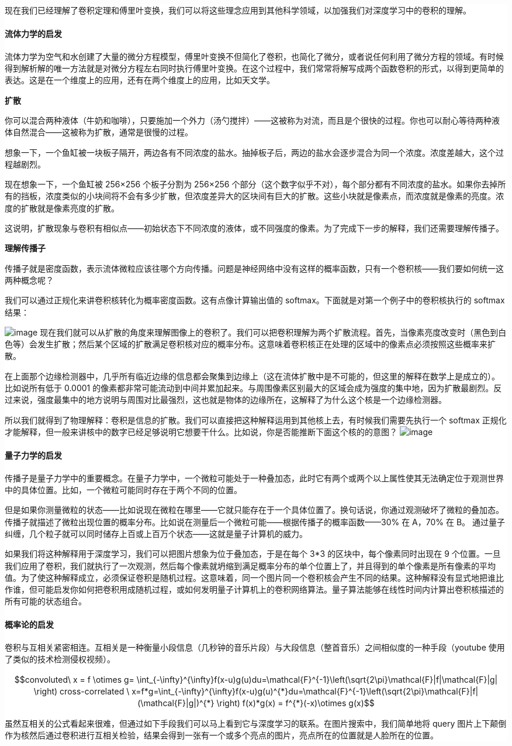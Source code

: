 现在我们已经理解了卷积定理和傅里叶变换，我们可以将这些理念应用到其他科学领域，以加强我们对深度学习中的卷积的理解。

#### 流体力学的启发
流体力学为空气和水创建了大量的微分方程模型，傅里叶变换不但简化了卷积，也简化了微分，或者说任何利用了微分方程的领域。有时候得到解析解的唯一方法就是对微分方程左右同时执行傅里叶变换。在这个过程中，我们常常将解写成两个函数卷积的形式，以得到更简单的表达。这是在一个维度上的应用，还有在两个维度上的应用，比如天文学。

**扩散**

你可以混合两种液体（牛奶和咖啡），只要施加一个外力（汤勺搅拌）——这被称为对流，而且是个很快的过程。你也可以耐心等待两种液体自然混合——这被称为扩散，通常是很慢的过程。

想象一下，一个鱼缸被一块板子隔开，两边各有不同浓度的盐水。抽掉板子后，两边的盐水会逐步混合为同一个浓度。浓度差越大，这个过程越剧烈。

现在想象一下，一个鱼缸被 256×256 个板子分割为 256×256 个部分（这个数字似乎不对），每个部分都有不同浓度的盐水。如果你去掉所有的挡板，浓度类似的小块间将不会有多少扩散，但浓度差异大的区块间有巨大的扩散。这些小块就是像素点，而浓度就是像素的亮度。浓度的扩散就是像素亮度的扩散。

这说明，扩散现象与卷积有相似点——初始状态下不同浓度的液体，或不同强度的像素。为了完成下一步的解释，我们还需要理解传播子。

**理解传播子**

传播子就是密度函数，表示流体微粒应该往哪个方向传播。问题是神经网络中没有这样的概率函数，只有一个卷积核——我们要如何统一这两种概念呢？

我们可以通过正规化来讲卷积核转化为概率密度函数。这有点像计算输出值的 softmax。下面就是对第一个例子中的卷积核执行的 softmax 结果：

![image](https://www.jiqizhixin.com/data/upload/ueditor/20170328/58da2e0d93931.jpg)
现在我们就可以从扩散的角度来理解图像上的卷积了。我们可以把卷积理解为两个扩散流程。首先，当像素亮度改变时（黑色到白色等）会发生扩散；然后某个区域的扩散满足卷积核对应的概率分布。这意味着卷积核正在处理的区域中的像素点必须按照这些概率来扩散。

在上面那个边缘检测器中，几乎所有临近边缘的信息都会聚集到边缘上（这在流体扩散中是不可能的，但这里的解释在数学上是成立的）。比如说所有低于 0.0001 的像素都非常可能流动到中间并累加起来。与周围像素区别最大的区域会成为强度的集中地，因为扩散最剧烈。反过来说，强度最集中的地方说明与周围对比最强烈，这也就是物体的边缘所在，这解释了为什么这个核是一个边缘检测器。

所以我们就得到了物理解释：卷积是信息的扩散。我们可以直接把这种解释运用到其他核上去，有时候我们需要先执行一个 softmax 正规化才能解释，但一般来讲核中的数字已经足够说明它想要干什么。比如说，你是否能推断下面这个核的的意图？
![image](https://www.jiqizhixin.com/data/upload/ueditor/20170328/58da2e270317e.jpg)

#### 量子力学的启发

传播子是量子力学中的重要概念。在量子力学中，一个微粒可能处于一种叠加态，此时它有两个或两个以上属性使其无法确定位于观测世界中的具体位置。比如，一个微粒可能同时存在于两个不同的位置。

但是如果你测量微粒的状态——比如说现在微粒在哪里——它就只能存在于一个具体位置了。换句话说，你通过观测破坏了微粒的叠加态。传播子就描述了微粒出现位置的概率分布。比如说在测量后一个微粒可能——根据传播子的概率函数——30% 在 A，70% 在 B。
通过量子纠缠，几个粒子就可以同时储存上百或上百万个状态——这就是量子计算机的威力。

如果我们将这种解释用于深度学习，我们可以把图片想象为位于叠加态，于是在每个 3*3 的区块中，每个像素同时出现在 9 个位置。一旦我们应用了卷积，我们就执行了一次观测，然后每个像素就坍缩到满足概率分布的单个位置上了，并且得到的单个像素是所有像素的平均值。为了使这种解释成立，必须保证卷积是随机过程。这意味着，同一个图片同一个卷积核会产生不同的结果。这种解释没有显式地把谁比作谁，但可能启发你如何把卷积用成随机过程，或如何发明量子计算机上的卷积网络算法。量子算法能够在线性时间内计算出卷积核描述的所有可能的状态组合。

#### 概率论的启发

卷积与互相关紧密相连。互相关是一种衡量小段信息（几秒钟的音乐片段）与大段信息（整首音乐）之间相似度的一种手段（youtube 使用了类似的技术检测侵权视频）。

```math
convoluted\ x = f \otimes g= \int_{-\infty}^{\infty}f(x-u)g(u)du=\mathcal{F}^{-1}\left(\sqrt{2\pi}\mathcal{F}|f|\mathcal{F}|g| \right)

cross-correlated \ x=f*g=\int_{-\infty}^{\infty}f(x-u)g(u)^{*}du=\mathcal{F}^{-1}\left(\sqrt{2\pi}\mathcal{F}|f|(\mathcal{F}|g|)^{*} \right)

f(x)*g(x) = f^{*}(-x)\otimes g(x)
```
虽然互相关的公式看起来很难，但通过如下手段我们可以马上看到它与深度学习的联系。在图片搜索中，我们简单地将 query 图片上下颠倒作为核然后通过卷积进行互相关检验，结果会得到一张有一个或多个亮点的图片，亮点所在的位置就是人脸所在的位置。
